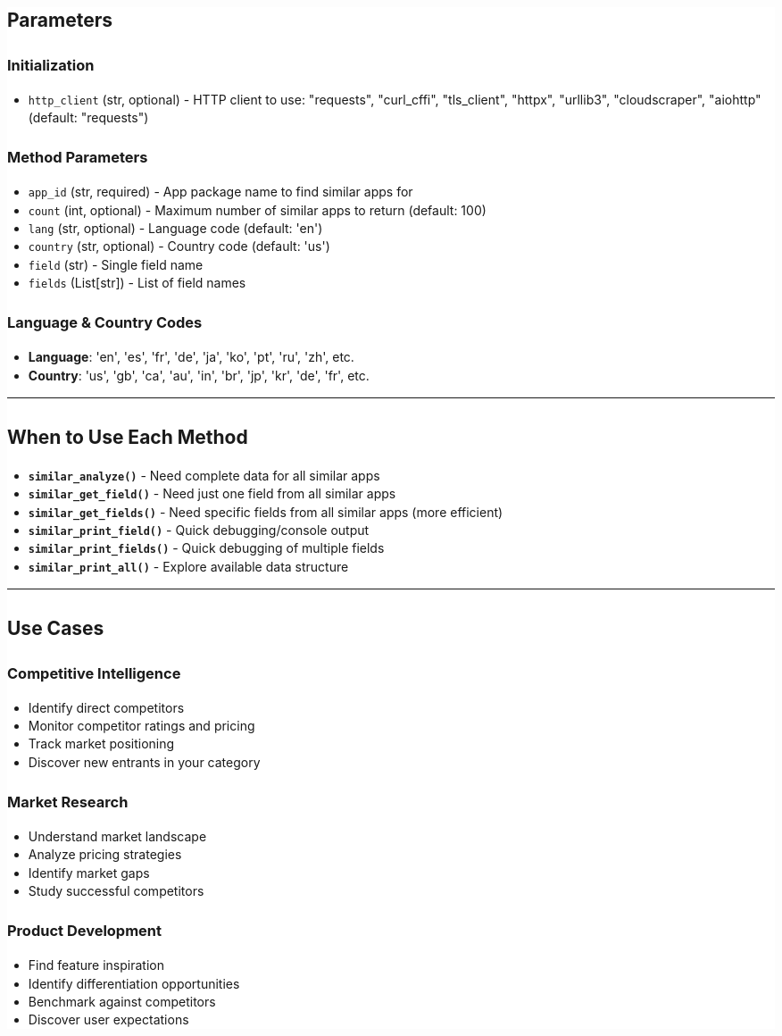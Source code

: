
## Parameters

### Initialization
- `http_client` (str, optional) - HTTP client to use: "requests", "curl_cffi", "tls_client", "httpx", "urllib3", "cloudscraper", "aiohttp" (default: "requests")

### Method Parameters
- `app_id` (str, required) - App package name to find similar apps for
- `count` (int, optional) - Maximum number of similar apps to return (default: 100)
- `lang` (str, optional) - Language code (default: 'en')
- `country` (str, optional) - Country code (default: 'us')
- `field` (str) - Single field name
- `fields` (List[str]) - List of field names

### Language & Country Codes
- **Language**: 'en', 'es', 'fr', 'de', 'ja', 'ko', 'pt', 'ru', 'zh', etc.
- **Country**: 'us', 'gb', 'ca', 'au', 'in', 'br', 'jp', 'kr', 'de', 'fr', etc.

---

## When to Use Each Method

- **`similar_analyze()`** - Need complete data for all similar apps
- **`similar_get_field()`** - Need just one field from all similar apps
- **`similar_get_fields()`** - Need specific fields from all similar apps (more efficient)
- **`similar_print_field()`** - Quick debugging/console output
- **`similar_print_fields()`** - Quick debugging of multiple fields
- **`similar_print_all()`** - Explore available data structure

---

## Use Cases

### Competitive Intelligence
- Identify direct competitors
- Monitor competitor ratings and pricing
- Track market positioning
- Discover new entrants in your category

### Market Research
- Understand market landscape
- Analyze pricing strategies
- Identify market gaps
- Study successful competitors

### Product Development
- Find feature inspiration
- Identify differentiation opportunities
- Benchmark against competitors
- Discover user expectations
